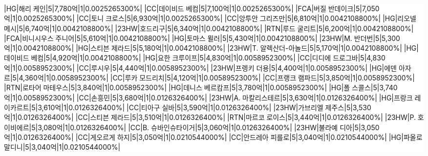 |HG|해리 케인|5|7,780억|1|0.0025265300%|
|CC|데이비드 베컴|5|7,100억|1|0.0025265300%|
|FCA|버질 반데이크|5|7,050억|1|0.0025265300%|
|CC|토니 크로스|5|6,930억|1|0.0025265300%|
|CC|앙투안 그리즈만|5|6,810억|1|0.0042108800%|
|HG|리오넬 메시|5|6,740억|1|0.0042108800%|
|23HW|호드리구|5|6,340억|1|0.0042108800%|
|RTN|루드 굴리트|5|6,200억|1|0.0042108800%|
|FCA|비니시우스 주니어|5|5,610억|1|0.0042108800%|
|HG|토마스 뮐러|5|5,430억|1|0.0042108800%|
|23HW|M. 반더번|5|5,300억|1|0.0042108800%|
|HG|스티븐 제라드|5|5,180억|1|0.0042108800%|
|23HW|T. 알렉산더-아놀드|5|5,170억|1|0.0042108800%|
|HG|데이비드 베컴|5|4,920억|1|0.0042108800%|
|HG|요한 크루이프|5|4,830억|1|0.0058952300%|
|CC|디디에 드로그바|5|4,830억|1|0.0058952300%|
|CC|루시우|5|4,440억|1|0.0058952300%|
|23HW|프렝키 더용|5|4,400억|1|0.0058952300%|
|HG|에덴 아자르|5|4,360억|1|0.0058952300%|
|CC|루카 모드리치|5|4,120억|1|0.0058952300%|
|CC|프랭크 램파드|5|3,850억|1|0.0058952300%|
|RTN|로타어 마테우스|5|3,840억|1|0.0058952300%|
|HG|데니스 베르캄프|5|3,780억|1|0.0058952300%|
|HG|폴 스콜스|5|3,740억|1|0.0058952300%|
|CC|손흥민|5|3,680억|1|0.0126326400%|
|23HW|A. 마칼리스테르|5|3,630억|1|0.0126326400%|
|HG|프랑크 레이카르트|5|3,610억|1|0.0126326400%|
|CC|티아구 실바|5|3,590억|1|0.0126326400%|
|23HW|가브리엘 제주스|5|3,530억|1|0.0126326400%|
|CC|스티븐 제라드|5|3,510억|1|0.0126326400%|
|RTN|마르코 로이스|5|3,440억|1|0.0126326400%|
|23HW|P. 호이비에르|5|3,080억|1|0.0126326400%|
|CC|B. 슈바인슈타이거|5|3,060억|1|0.0126326400%|
|23HW|불라예 디아|5|3,050억|1|0.0126326400%|
|CC|게오르게 하지|5|3,050억|1|0.0210544000%|
|CC|안드레아 피를로|5|3,040억|1|0.0210544000%|
|HG|파올로 말디니|5|3,040억|1|0.0210544000%|